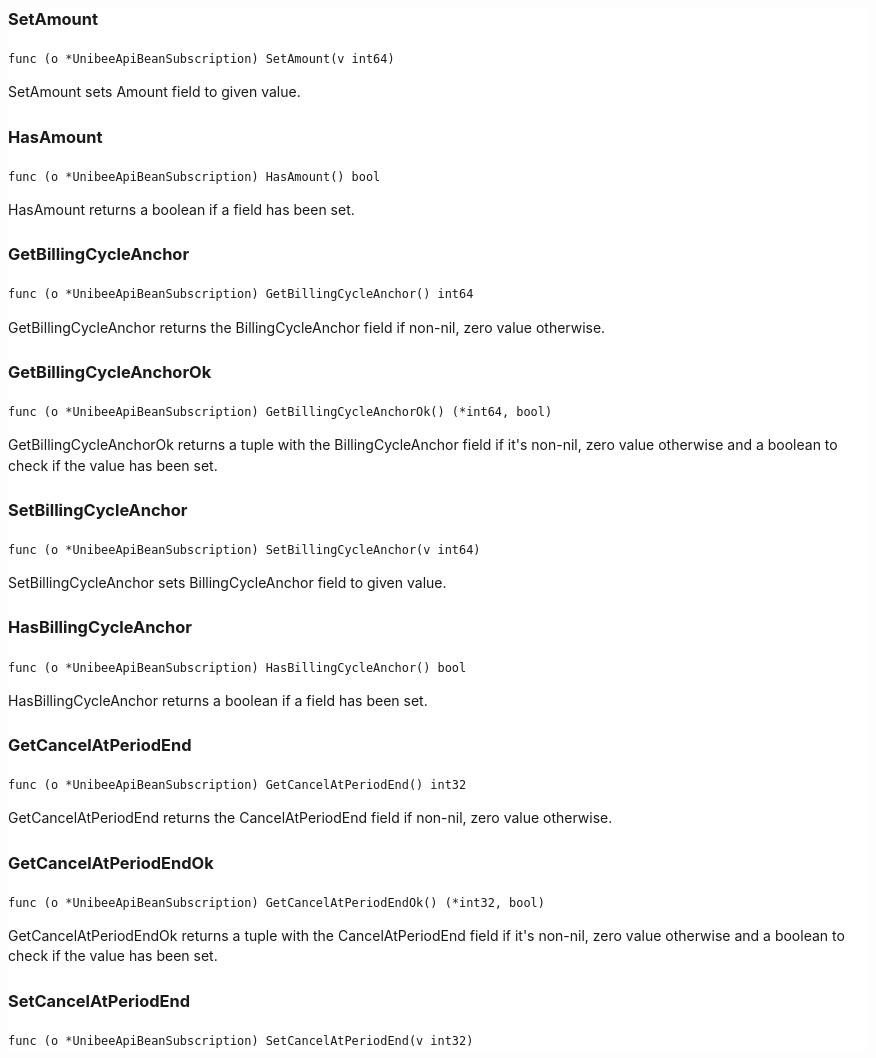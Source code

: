 ### SetAmount

`func (o *UnibeeApiBeanSubscription) SetAmount(v int64)`

SetAmount sets Amount field to given value.

### HasAmount

`func (o *UnibeeApiBeanSubscription) HasAmount() bool`

HasAmount returns a boolean if a field has been set.

### GetBillingCycleAnchor

`func (o *UnibeeApiBeanSubscription) GetBillingCycleAnchor() int64`

GetBillingCycleAnchor returns the BillingCycleAnchor field if non-nil, zero value otherwise.

### GetBillingCycleAnchorOk

`func (o *UnibeeApiBeanSubscription) GetBillingCycleAnchorOk() (*int64, bool)`

GetBillingCycleAnchorOk returns a tuple with the BillingCycleAnchor field if it's non-nil, zero value otherwise
and a boolean to check if the value has been set.

### SetBillingCycleAnchor

`func (o *UnibeeApiBeanSubscription) SetBillingCycleAnchor(v int64)`

SetBillingCycleAnchor sets BillingCycleAnchor field to given value.

### HasBillingCycleAnchor

`func (o *UnibeeApiBeanSubscription) HasBillingCycleAnchor() bool`

HasBillingCycleAnchor returns a boolean if a field has been set.

### GetCancelAtPeriodEnd

`func (o *UnibeeApiBeanSubscription) GetCancelAtPeriodEnd() int32`

GetCancelAtPeriodEnd returns the CancelAtPeriodEnd field if non-nil, zero value otherwise.

### GetCancelAtPeriodEndOk

`func (o *UnibeeApiBeanSubscription) GetCancelAtPeriodEndOk() (*int32, bool)`

GetCancelAtPeriodEndOk returns a tuple with the CancelAtPeriodEnd field if it's non-nil, zero value otherwise
and a boolean to check if the value has been set.

### SetCancelAtPeriodEnd

`func (o *UnibeeApiBeanSubscription) SetCancelAtPeriodEnd(v int32)`
